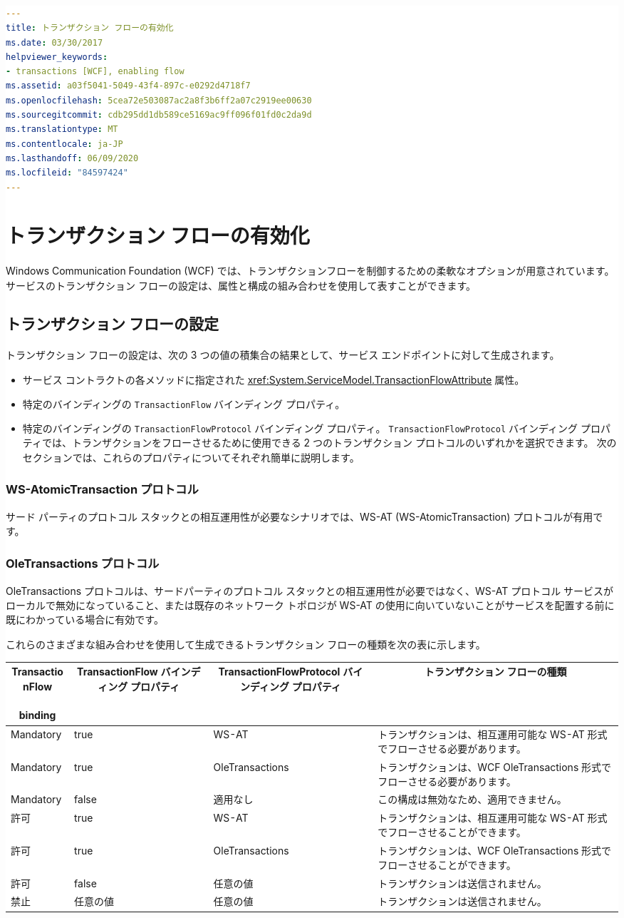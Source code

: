 ```yaml
---
title: トランザクション フローの有効化
ms.date: 03/30/2017
helpviewer_keywords:
- transactions [WCF], enabling flow
ms.assetid: a03f5041-5049-43f4-897c-e0292d4718f7
ms.openlocfilehash: 5cea72e503087ac2a8f3b6ff2a07c2919ee00630
ms.sourcegitcommit: cdb295dd1db589ce5169ac9ff096f01fd0c2da9d
ms.translationtype: MT
ms.contentlocale: ja-JP
ms.lasthandoff: 06/09/2020
ms.locfileid: "84597424"
---
```

# <a name="enabling-transaction-flow"></a>トランザクション フローの有効化
Windows Communication Foundation (WCF) では、トランザクションフローを制御するための柔軟なオプションが用意されています。 サービスのトランザクション フローの設定は、属性と構成の組み合わせを使用して表すことができます。  
  
## <a name="transaction-flow-settings"></a>トランザクション フローの設定  
 トランザクション フローの設定は、次の 3 つの値の積集合の結果として、サービス エンドポイントに対して生成されます。  
  
- サービス コントラクトの各メソッドに指定された <xref:System.ServiceModel.TransactionFlowAttribute> 属性。  
  
- 特定のバインディングの `TransactionFlow` バインディング プロパティ。  
  
- 特定のバインディングの `TransactionFlowProtocol` バインディング プロパティ。 `TransactionFlowProtocol` バインディング プロパティでは、トランザクションをフローさせるために使用できる 2 つのトランザクション プロトコルのいずれかを選択できます。 次のセクションでは、これらのプロパティについてそれぞれ簡単に説明します。  
  
### <a name="ws-atomictransaction-protocol"></a>WS-AtomicTransaction プロトコル  
 サード パーティのプロトコル スタックとの相互運用性が必要なシナリオでは、WS-AT (WS-AtomicTransaction) プロトコルが有用です。  
  
### <a name="oletransactions-protocol"></a>OleTransactions プロトコル  
 OleTransactions プロトコルは、サードパーティのプロトコル スタックとの相互運用性が必要ではなく、WS-AT プロトコル サービスがローカルで無効になっていること、または既存のネットワーク トポロジが WS-AT の使用に向いていないことがサービスを配置する前に既にわかっている場合に有効です。  
  
 これらのさまざまな組み合わせを使用して生成できるトランザクション フローの種類を次の表に示します。  
  
|TransactionFlow<br /><br /> binding|TransactionFlow バインディング プロパティ|TransactionFlowProtocol バインディング プロパティ|トランザクション フローの種類|  
|---------------------------------|--------------------------------------|----------------------------------------------|------------------------------|  
|Mandatory|true|WS-AT|トランザクションは、相互運用可能な WS-AT 形式でフローさせる必要があります。|  
|Mandatory|true|OleTransactions|トランザクションは、WCF OleTransactions 形式でフローさせる必要があります。|  
|Mandatory|false|適用なし|この構成は無効なため、適用できません。|  
|許可|true|WS-AT|トランザクションは、相互運用可能な WS-AT 形式でフローさせることができます。|  
|許可|true|OleTransactions|トランザクションは、WCF OleTransactions 形式でフローさせることができます。|  
|許可|false|任意の値|トランザクションは送信されません。|  
|禁止|任意の値|任意の値|トランザクションは送信されません。|  
  